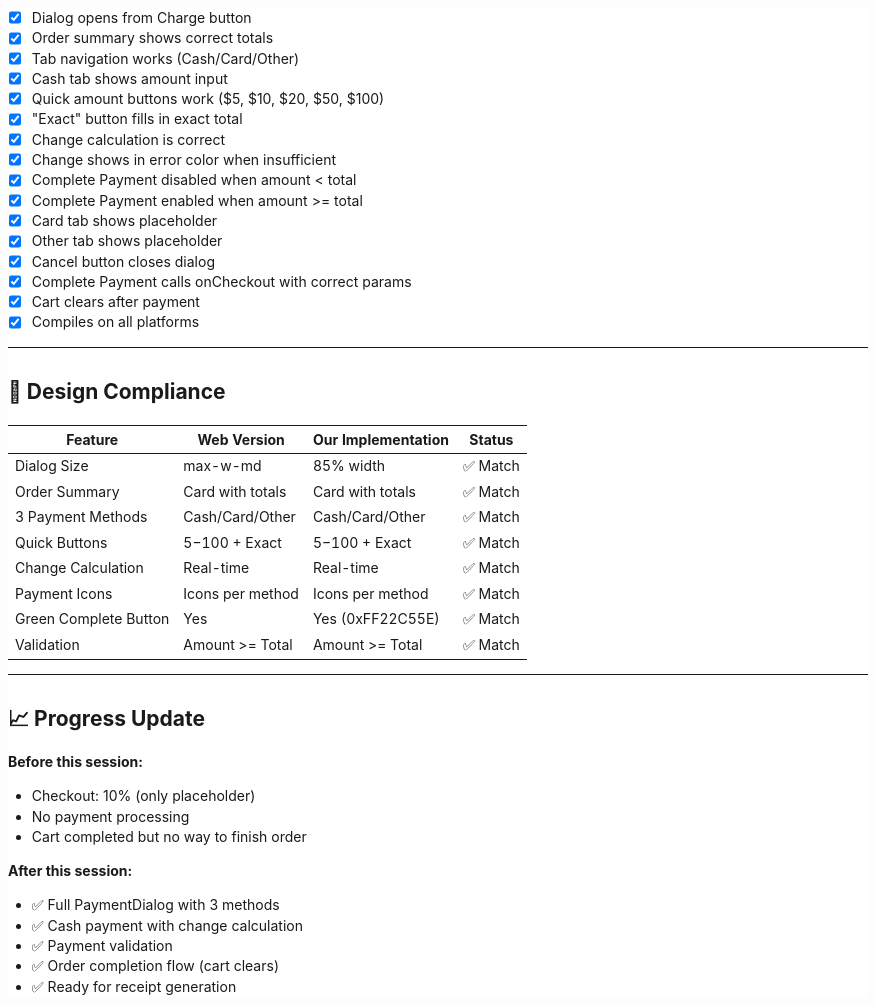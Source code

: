 - [x] Dialog opens from Charge button
- [x] Order summary shows correct totals
- [x] Tab navigation works (Cash/Card/Other)
- [x] Cash tab shows amount input
- [x] Quick amount buttons work ($5, $10, $20, $50, $100)
- [x] "Exact" button fills in exact total
- [x] Change calculation is correct
- [x] Change shows in error color when insufficient
- [x] Complete Payment disabled when amount < total
- [x] Complete Payment enabled when amount >= total
- [x] Card tab shows placeholder
- [x] Other tab shows placeholder
- [x] Cancel button closes dialog
- [x] Complete Payment calls onCheckout with correct params
- [x] Cart clears after payment
- [x] Compiles on all platforms

---

## 🎨 Design Compliance

| Feature | Web Version | Our Implementation | Status |
|---------|-------------|-------------------|--------|
| Dialog Size | max-w-md | 85% width | ✅ Match |
| Order Summary | Card with totals | Card with totals | ✅ Match |
| 3 Payment Methods | Cash/Card/Other | Cash/Card/Other | ✅ Match |
| Quick Buttons | $5-$100 + Exact | $5-$100 + Exact | ✅ Match |
| Change Calculation | Real-time | Real-time | ✅ Match |
| Payment Icons | Icons per method | Icons per method | ✅ Match |
| Green Complete Button | Yes | Yes (0xFF22C55E) | ✅ Match |
| Validation | Amount >= Total | Amount >= Total | ✅ Match |

---

## 📈 Progress Update

**Before this session:**

- Checkout: 10% (only placeholder)
- No payment processing
- Cart completed but no way to finish order

**After this session:**

- ✅ Full PaymentDialog with 3 methods
- ✅ Cash payment with change calculation
- ✅ Payment validation
- ✅ Order completion flow (cart clears)
- ✅ Ready for receipt generation
